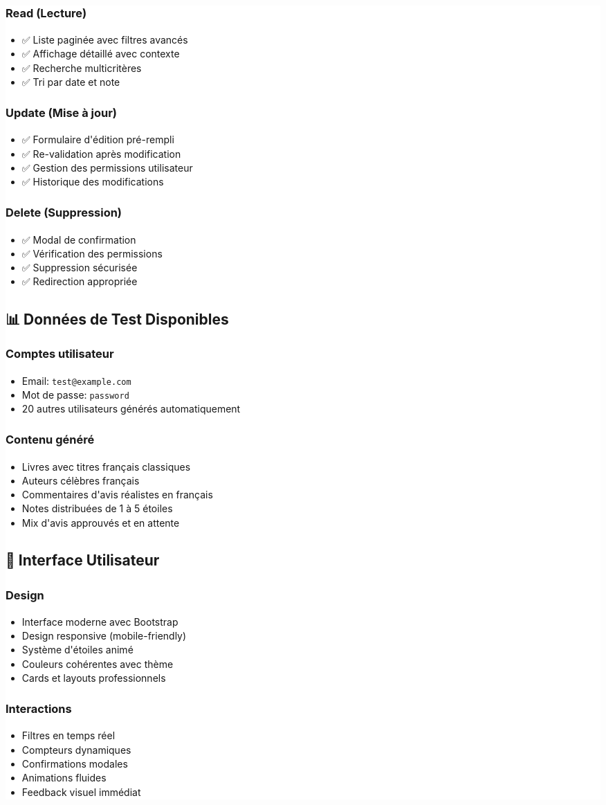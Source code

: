 ### Read (Lecture)
- ✅ Liste paginée avec filtres avancés
- ✅ Affichage détaillé avec contexte
- ✅ Recherche multicritères
- ✅ Tri par date et note

### Update (Mise à jour)
- ✅ Formulaire d'édition pré-rempli
- ✅ Re-validation après modification
- ✅ Gestion des permissions utilisateur
- ✅ Historique des modifications

### Delete (Suppression)
- ✅ Modal de confirmation
- ✅ Vérification des permissions
- ✅ Suppression sécurisée
- ✅ Redirection appropriée

## 📊 Données de Test Disponibles

### Comptes utilisateur
- Email: `test@example.com`
- Mot de passe: `password`
- 20 autres utilisateurs générés automatiquement

### Contenu généré
- Livres avec titres français classiques
- Auteurs célèbres français
- Commentaires d'avis réalistes en français
- Notes distribuées de 1 à 5 étoiles
- Mix d'avis approuvés et en attente

## 🎨 Interface Utilisateur

### Design
- Interface moderne avec Bootstrap
- Design responsive (mobile-friendly)
- Système d'étoiles animé
- Couleurs cohérentes avec thème
- Cards et layouts professionnels

### Interactions
- Filtres en temps réel
- Compteurs dynamiques
- Confirmations modales
- Animations fluides
- Feedback visuel immédiat
